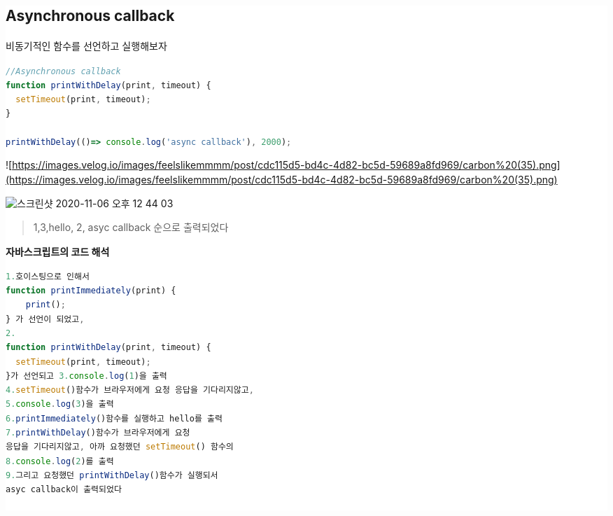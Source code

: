 ## Asynchronous callback

비동기적인 함수를 선언하고 실행해보자

```jsx
//Asynchronous callback
function printWithDelay(print, timeout) {
  setTimeout(print, timeout);
}

printWithDelay(()=> console.log('async callback'), 2000);

```

![https://images.velog.io/images/feelslikemmmm/post/cdc115d5-bd4c-4d82-bc5d-59689a8fd969/carbon%20(35).png](https://images.velog.io/images/feelslikemmmm/post/cdc115d5-bd4c-4d82-bc5d-59689a8fd969/carbon%20(35).png)

<img width="1119" alt="스크린샷 2020-11-06 오후 12 44 03" src="https://user-images.githubusercontent.com/67893516/98371031-d9625380-207e-11eb-91d6-e90ff1399454.png">

> 1,3,hello, 2, asyc callback 순으로 출력되었다

**자바스크립트의 코드 해석**

```jsx
1.호이스팅으로 인해서 
function printImmediately(print) {
	print();
} 가 선언이 되었고,
2.
function printWithDelay(print, timeout) {
  setTimeout(print, timeout);
}가 선언되고 3.console.log(1)을 출력
4.setTimeout()함수가 브라우저에게 요청 응답을 기다리지않고, 
5.console.log(3)을 출력
6.printImmediately()함수를 실행하고 hello를 출력
7.printWithDelay()함수가 브라우저에게 요청
응답을 기다리지않고, 아까 요청했던 setTimeout() 함수의
8.console.log(2)를 출력
9.그리고 요청했던 printWithDelay()함수가 실행되서
asyc callback이 출력되었다
  

```